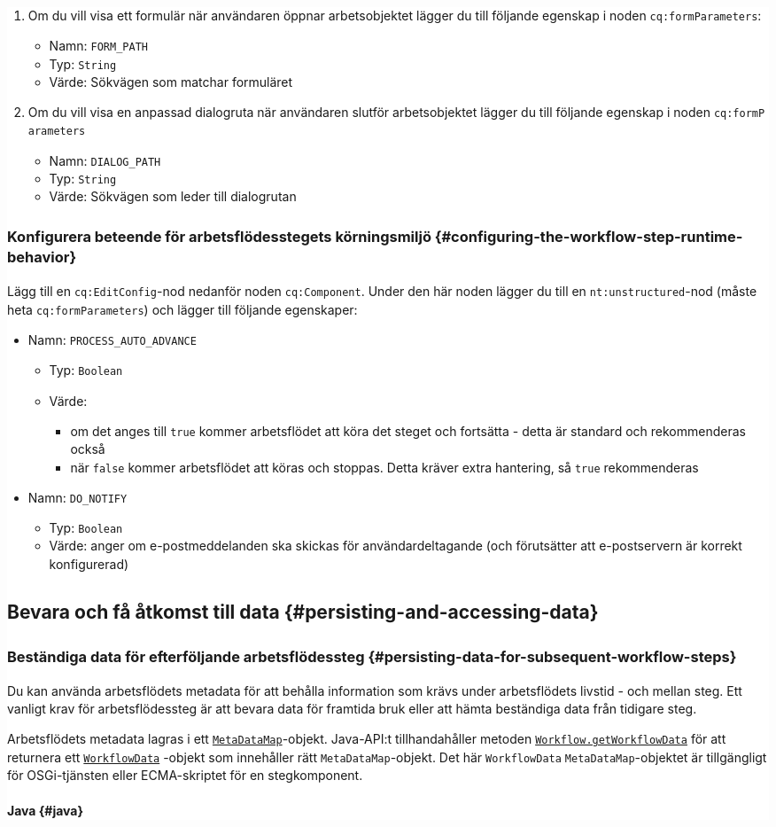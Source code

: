 1. Om du vill visa ett formulär när användaren öppnar arbetsobjektet lägger du till följande egenskap i noden `cq:formParameters`:

   * Namn: `FORM_PATH`
   * Typ: `String`
   * Värde: Sökvägen som matchar formuläret

1. Om du vill visa en anpassad dialogruta när användaren slutför arbetsobjektet lägger du till följande egenskap i noden `cq:formParameters`

   * Namn: `DIALOG_PATH`
   * Typ: `String`
   * Värde: Sökvägen som leder till dialogrutan

### Konfigurera beteende för arbetsflödesstegets körningsmiljö {#configuring-the-workflow-step-runtime-behavior}

Lägg till en `cq:EditConfig`-nod nedanför noden `cq:Component`. Under den här noden lägger du till en `nt:unstructured`-nod (måste heta `cq:formParameters`) och lägger till följande egenskaper:

* Namn: `PROCESS_AUTO_ADVANCE`

   * Typ: `Boolean`
   * Värde:

      * om det anges till `true` kommer arbetsflödet att köra det steget och fortsätta - detta är standard och rekommenderas också
      * när `false` kommer arbetsflödet att köras och stoppas. Detta kräver extra hantering, så `true` rekommenderas

* Namn: `DO_NOTIFY`

   * Typ: `Boolean`
   * Värde: anger om e-postmeddelanden ska skickas för användardeltagande (och förutsätter att e-postservern är korrekt konfigurerad)

## Bevara och få åtkomst till data {#persisting-and-accessing-data}

### Beständiga data för efterföljande arbetsflödessteg {#persisting-data-for-subsequent-workflow-steps}

Du kan använda arbetsflödets metadata för att behålla information som krävs under arbetsflödets livstid - och mellan steg. Ett vanligt krav för arbetsflödessteg är att bevara data för framtida bruk eller att hämta beständiga data från tidigare steg.

Arbetsflödets metadata lagras i ett [`MetaDataMap`](#metadatamaps)-objekt. Java-API:t tillhandahåller metoden [`Workflow.getWorkflowData`](https://developer.adobe.com/experience-manager/reference-materials/6-5-lts/javadoc/com/adobe/granite/workflow/exec/Workflow.html) för att returnera ett [`WorkflowData`](https://developer.adobe.com/experience-manager/reference-materials/6-5-lts/javadoc/com/adobe/granite/workflow/exec/WorkflowData.html) -objekt som innehåller rätt `MetaDataMap`-objekt. Det här `WorkflowData` `MetaDataMap`-objektet är tillgängligt för OSGi-tjänsten eller ECMA-skriptet för en stegkomponent.

#### Java {#java}
